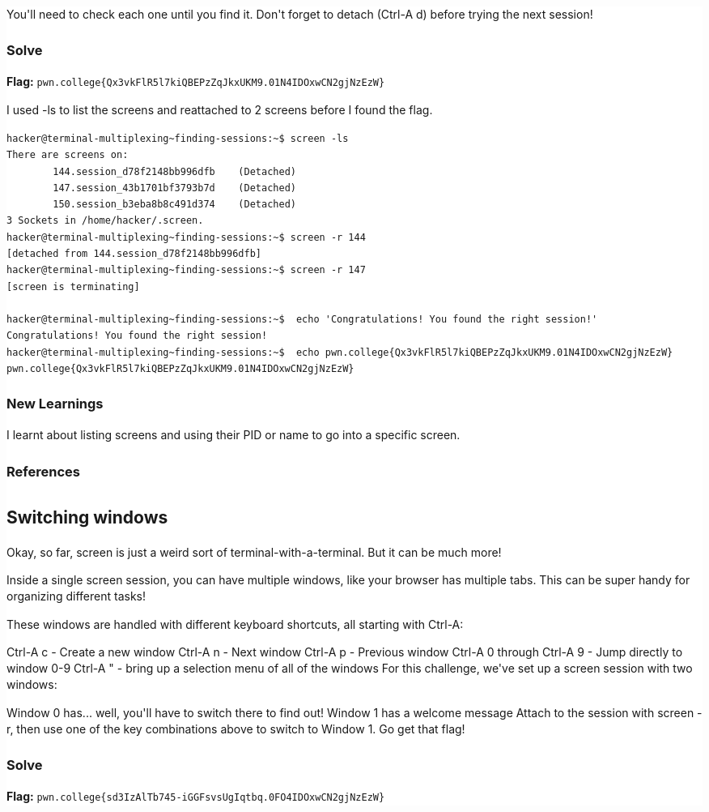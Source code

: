 You'll need to check each one until you find it. Don't forget to detach (Ctrl-A d) before trying the next session!

### Solve
**Flag:** `pwn.college{Qx3vkFlR5l7kiQBEPzZqJkxUKM9.01N4IDOxwCN2gjNzEzW}`

I used -ls to list the screens and reattached to 2 screens before I found the flag.
```
hacker@terminal-multiplexing~finding-sessions:~$ screen -ls
There are screens on:
        144.session_d78f2148bb996dfb    (Detached)
        147.session_43b1701bf3793b7d    (Detached)
        150.session_b3eba8b8c491d374    (Detached)
3 Sockets in /home/hacker/.screen.
hacker@terminal-multiplexing~finding-sessions:~$ screen -r 144
[detached from 144.session_d78f2148bb996dfb]
hacker@terminal-multiplexing~finding-sessions:~$ screen -r 147
[screen is terminating]

hacker@terminal-multiplexing~finding-sessions:~$  echo 'Congratulations! You found the right session!'
Congratulations! You found the right session!
hacker@terminal-multiplexing~finding-sessions:~$  echo pwn.college{Qx3vkFlR5l7kiQBEPzZqJkxUKM9.01N4IDOxwCN2gjNzEzW}
pwn.college{Qx3vkFlR5l7kiQBEPzZqJkxUKM9.01N4IDOxwCN2gjNzEzW}
```

### New Learnings
I learnt about listing screens and using their PID or name to go into a specific screen.

### References

## Switching windows
Okay, so far, screen is just a weird sort of terminal-with-a-terminal. But it can be much more!

Inside a single screen session, you can have multiple windows, like your browser has multiple tabs. This can be super handy for organizing different tasks!

These windows are handled with different keyboard shortcuts, all starting with Ctrl-A:

Ctrl-A c - Create a new window
Ctrl-A n - Next window
Ctrl-A p - Previous window
Ctrl-A 0 through Ctrl-A 9 - Jump directly to window 0-9
Ctrl-A " - bring up a selection menu of all of the windows
For this challenge, we've set up a screen session with two windows:

Window 0 has... well, you'll have to switch there to find out!
Window 1 has a welcome message
Attach to the session with screen -r, then use one of the key combinations above to switch to Window 1. Go get that flag!

### Solve
**Flag:** `pwn.college{sd3IzAlTb745-iGGFsvsUgIqtbq.0FO4IDOxwCN2gjNzEzW}`
